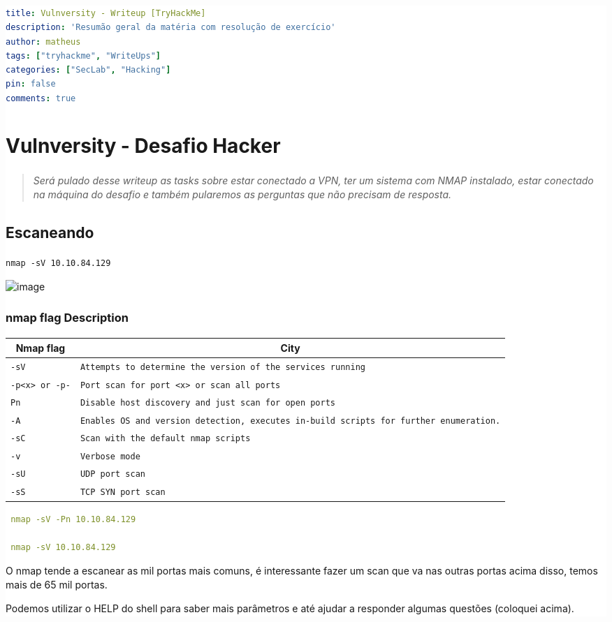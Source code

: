 ```yaml
title: Vulnversity - Writeup [TryHackMe]
description: 'Resumão geral da matéria com resolução de exercício'
author: matheus
tags: ["tryhackme", "WriteUps"]
categories: ["SecLab", "Hacking"]
pin: false
comments: true
```

# Vulnversity - Desafio Hacker

> *Será pulado desse writeup as tasks sobre estar conectado a VPN, ter um sistema com NMAP instalado, estar conectado na máquina do desafio e também pularemos as perguntas que não precisam de resposta.*

## Escaneando

```shell
nmap -sV 10.10.84.129
```

 ![image](https://i.imgur.com/gZqOO8D.png)

### nmap flag    Description

| Nmap flag      | City                                                                                   |
| -------------- | -------------------------------------------------------------------------------------- |
| `-sV`          | `Attempts to determine the version of the services running`                            |
| `-p<x> or -p-` | `Port scan for port <x> or scan all ports`                                             |
| `Pn`           | `Disable host discovery and just scan for open ports`                                  |
| `-A`           | `Enables OS and version detection, executes in-build scripts for further enumeration.` |
| `-sC`          | `Scan with the default nmap scripts`                                                   |
| `-v    `       | `Verbose mode`                                                                         |
| `-sU`          | `UDP port scan`                                                                        |
| `-sS`          | `TCP SYN port scan`                                                                    |

```yml
 nmap -sV -Pn 10.10.84.129

 nmap -sV 10.10.84.129
```

O nmap tende a escanear as mil portas mais comuns, é interessante fazer um scan que va nas outras portas acima disso, temos mais de 65 mil portas. 

Podemos utilizar o HELP do shell para saber mais parâmetros e até ajudar a responder algumas questões (coloquei acima).
